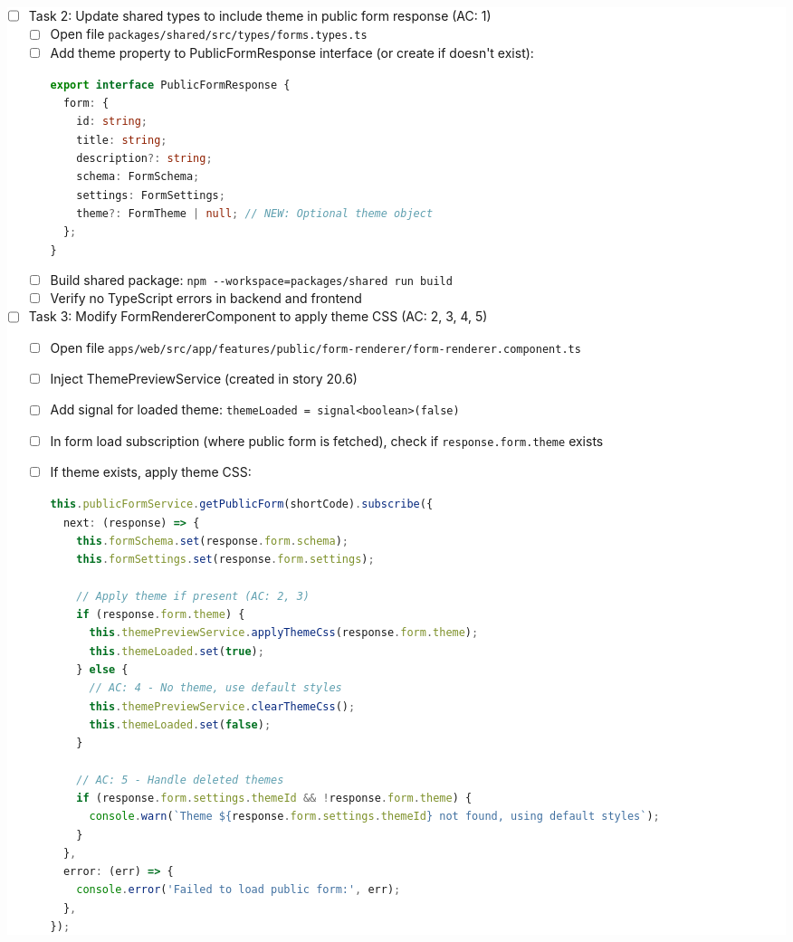 - [ ] Task 2: Update shared types to include theme in public form response (AC: 1)
  - [ ] Open file `packages/shared/src/types/forms.types.ts`
  - [ ] Add theme property to PublicFormResponse interface (or create if doesn't exist):
    ```typescript
    export interface PublicFormResponse {
      form: {
        id: string;
        title: string;
        description?: string;
        schema: FormSchema;
        settings: FormSettings;
        theme?: FormTheme | null; // NEW: Optional theme object
      };
    }
    ```
  - [ ] Build shared package: `npm --workspace=packages/shared run build`
  - [ ] Verify no TypeScript errors in backend and frontend

- [ ] Task 3: Modify FormRendererComponent to apply theme CSS (AC: 2, 3, 4, 5)
  - [ ] Open file `apps/web/src/app/features/public/form-renderer/form-renderer.component.ts`
  - [ ] Inject ThemePreviewService (created in story 20.6)
  - [ ] Add signal for loaded theme: `themeLoaded = signal<boolean>(false)`
  - [ ] In form load subscription (where public form is fetched), check if `response.form.theme`
        exists
  - [ ] If theme exists, apply theme CSS:

    ```typescript
    this.publicFormService.getPublicForm(shortCode).subscribe({
      next: (response) => {
        this.formSchema.set(response.form.schema);
        this.formSettings.set(response.form.settings);

        // Apply theme if present (AC: 2, 3)
        if (response.form.theme) {
          this.themePreviewService.applyThemeCss(response.form.theme);
          this.themeLoaded.set(true);
        } else {
          // AC: 4 - No theme, use default styles
          this.themePreviewService.clearThemeCss();
          this.themeLoaded.set(false);
        }

        // AC: 5 - Handle deleted themes
        if (response.form.settings.themeId && !response.form.theme) {
          console.warn(`Theme ${response.form.settings.themeId} not found, using default styles`);
        }
      },
      error: (err) => {
        console.error('Failed to load public form:', err);
      },
    });
    ```
